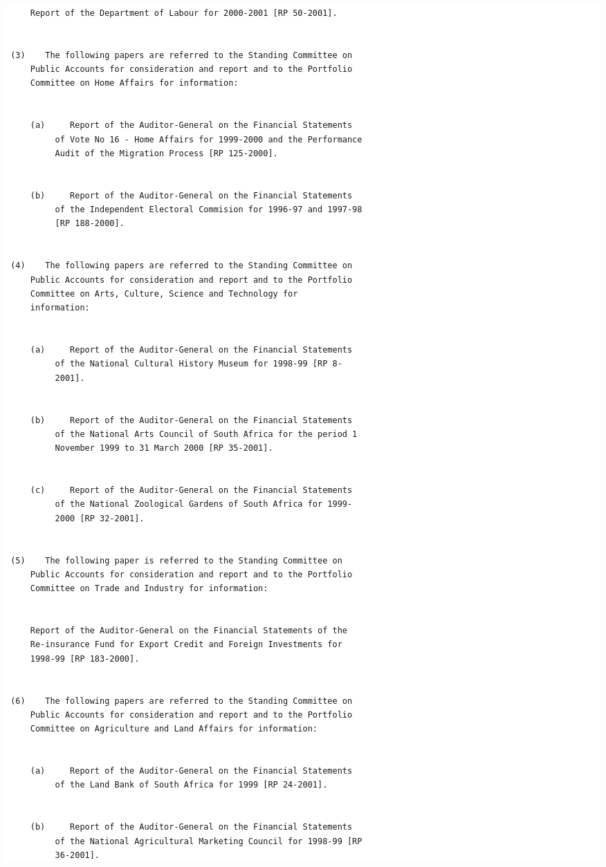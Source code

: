 
         Report of the Department of Labour for 2000-2001 [RP 50-2001].


     (3)    The following papers are referred to the Standing Committee on
         Public Accounts for consideration and report and to the Portfolio
         Committee on Home Affairs for information:


         (a)     Report of the Auditor-General on the Financial Statements
              of Vote No 16 - Home Affairs for 1999-2000 and the Performance
              Audit of the Migration Process [RP 125-2000].


         (b)     Report of the Auditor-General on the Financial Statements
              of the Independent Electoral Commision for 1996-97 and 1997-98
              [RP 188-2000].


     (4)    The following papers are referred to the Standing Committee on
         Public Accounts for consideration and report and to the Portfolio
         Committee on Arts, Culture, Science and Technology for
         information:


         (a)     Report of the Auditor-General on the Financial Statements
              of the National Cultural History Museum for 1998-99 [RP 8-
              2001].


         (b)     Report of the Auditor-General on the Financial Statements
              of the National Arts Council of South Africa for the period 1
              November 1999 to 31 March 2000 [RP 35-2001].


         (c)     Report of the Auditor-General on the Financial Statements
              of the National Zoological Gardens of South Africa for 1999-
              2000 [RP 32-2001].


     (5)    The following paper is referred to the Standing Committee on
         Public Accounts for consideration and report and to the Portfolio
         Committee on Trade and Industry for information:


         Report of the Auditor-General on the Financial Statements of the
         Re-insurance Fund for Export Credit and Foreign Investments for
         1998-99 [RP 183-2000].


     (6)    The following papers are referred to the Standing Committee on
         Public Accounts for consideration and report and to the Portfolio
         Committee on Agriculture and Land Affairs for information:


         (a)     Report of the Auditor-General on the Financial Statements
              of the Land Bank of South Africa for 1999 [RP 24-2001].


         (b)     Report of the Auditor-General on the Financial Statements
              of the National Agricultural Marketing Council for 1998-99 [RP
              36-2001].
